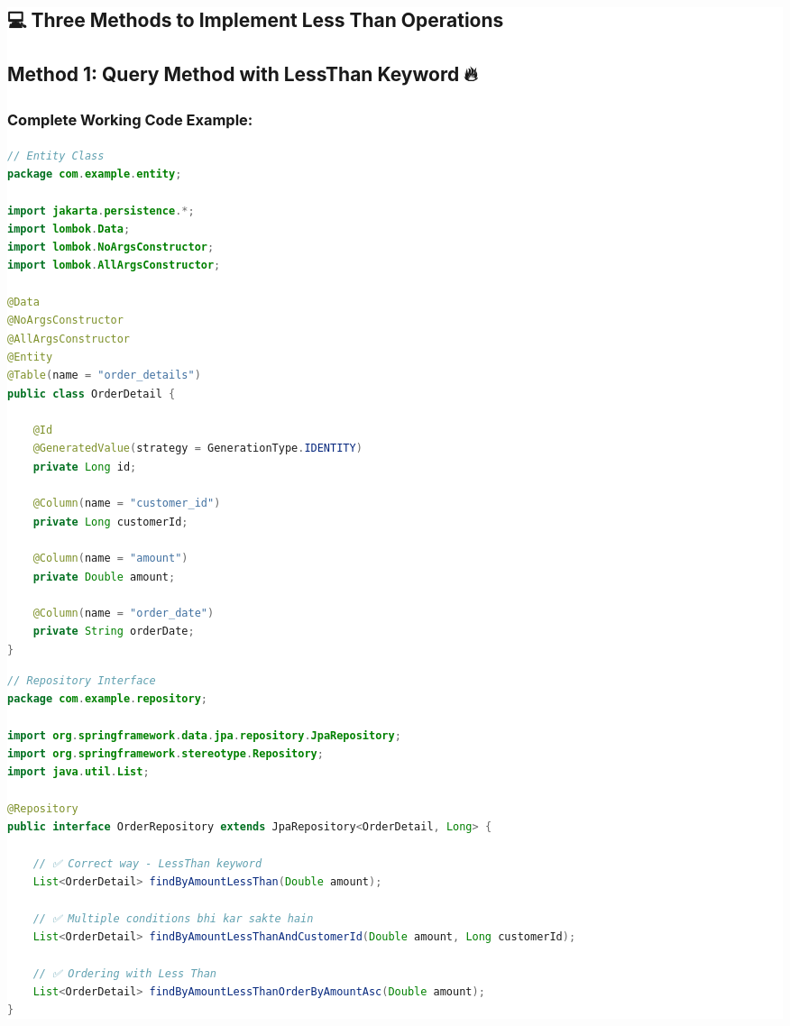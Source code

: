 
## 💻 Three Methods to Implement Less Than Operations

## Method 1: Query Method with LessThan Keyword 🔥

### Complete Working Code Example:

```java
// Entity Class
package com.example.entity;

import jakarta.persistence.*;
import lombok.Data;
import lombok.NoArgsConstructor;
import lombok.AllArgsConstructor;

@Data
@NoArgsConstructor
@AllArgsConstructor
@Entity
@Table(name = "order_details")
public class OrderDetail {
    
    @Id
    @GeneratedValue(strategy = GenerationType.IDENTITY)
    private Long id;
    
    @Column(name = "customer_id")
    private Long customerId;
    
    @Column(name = "amount")
    private Double amount;
    
    @Column(name = "order_date")
    private String orderDate;
}
```

```java
// Repository Interface
package com.example.repository;

import org.springframework.data.jpa.repository.JpaRepository;
import org.springframework.stereotype.Repository;
import java.util.List;

@Repository
public interface OrderRepository extends JpaRepository<OrderDetail, Long> {
    
    // ✅ Correct way - LessThan keyword
    List<OrderDetail> findByAmountLessThan(Double amount);
    
    // ✅ Multiple conditions bhi kar sakte hain
    List<OrderDetail> findByAmountLessThanAndCustomerId(Double amount, Long customerId);
    
    // ✅ Ordering with Less Than
    List<OrderDetail> findByAmountLessThanOrderByAmountAsc(Double amount);
}
```
